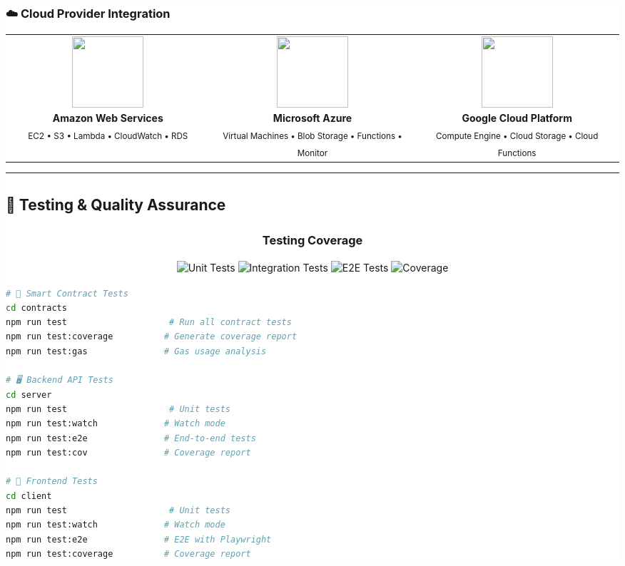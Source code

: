 
### ☁️ Cloud Provider Integration

<table>
<tr>
<td align="center" width="33%">
<img src="https://cdn.jsdelivr.net/gh/devicons/devicon/icons/amazonwebservices/amazonwebservices-original-wordmark.svg" width="100" height="100"/><br/>
<b>Amazon Web Services</b><br/>
<sub>EC2 • S3 • Lambda • CloudWatch • RDS</sub>
</td>
<td align="center" width="33%">
<img src="https://cdn.jsdelivr.net/gh/devicons/devicon/icons/azure/azure-original.svg" width="100" height="100"/><br/>
<b>Microsoft Azure</b><br/>
<sub>Virtual Machines • Blob Storage • Functions • Monitor</sub>
</td>
<td align="center" width="33%">
<img src="https://cdn.jsdelivr.net/gh/devicons/devicon/icons/googlecloud/googlecloud-original.svg" width="100" height="100"/><br/>
<b>Google Cloud Platform</b><br/>
<sub>Compute Engine • Cloud Storage • Cloud Functions</sub>
</td>
</tr>
</table>

</div>

---

## 🧪 Testing & Quality Assurance

<div align="center">

### Testing Coverage

![Unit Tests](https://img.shields.io/badge/Unit_Tests-450+-success?style=for-the-badge)
![Integration Tests](https://img.shields.io/badge/Integration_Tests-120+-blue?style=for-the-badge)
![E2E Tests](https://img.shields.io/badge/E2E_Tests-80+-orange?style=for-the-badge)
![Coverage](https://img.shields.io/badge/Coverage-95%25-brightgreen?style=for-the-badge)

</div>

```bash
# 🧪 Smart Contract Tests
cd contracts
npm run test                    # Run all contract tests
npm run test:coverage          # Generate coverage report
npm run test:gas               # Gas usage analysis

# 🖥️ Backend API Tests
cd server
npm run test                    # Unit tests
npm run test:watch             # Watch mode
npm run test:e2e               # End-to-end tests
npm run test:cov               # Coverage report

# 🎨 Frontend Tests
cd client
npm run test                    # Unit tests
npm run test:watch             # Watch mode
npm run test:e2e               # E2E with Playwright
npm run test:coverage          # Coverage report

```